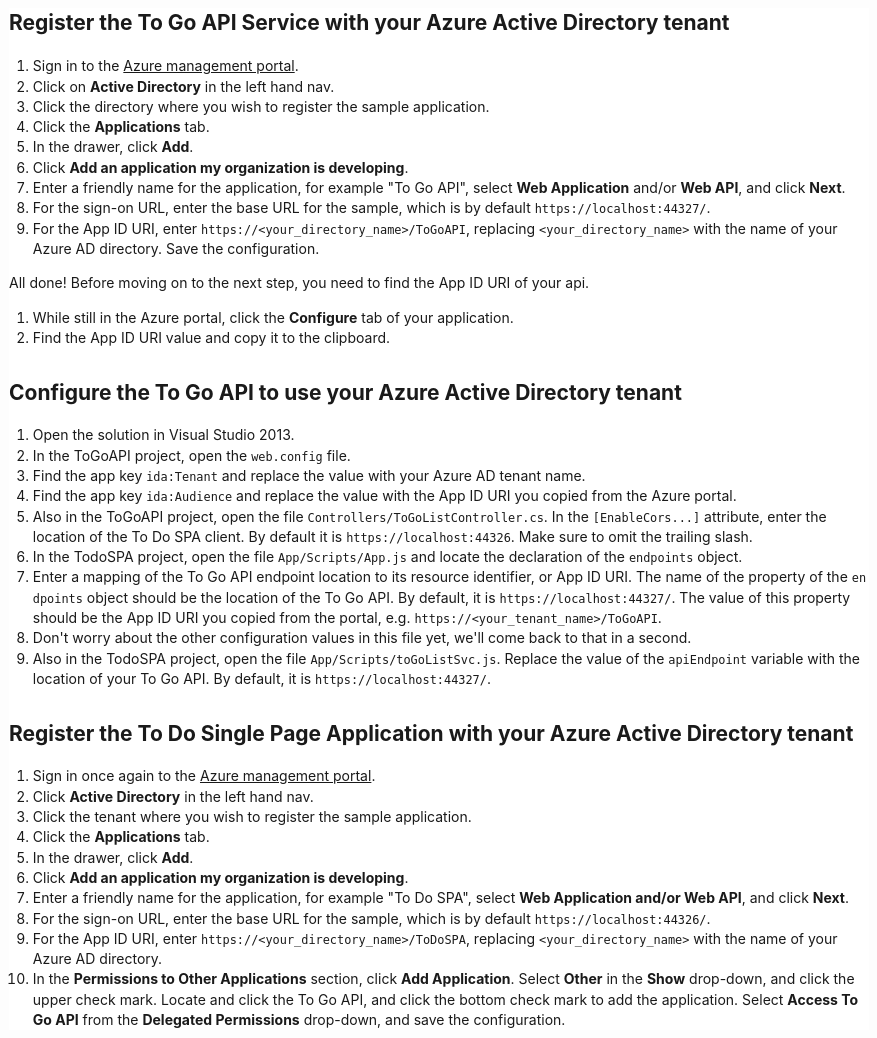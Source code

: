 ## Register the To Go API Service with your Azure Active Directory tenant

1. Sign in to the [Azure management portal](https://manage.windowsazure.com).
2. Click on **Active Directory** in the left hand nav.
3. Click the directory where you wish to register the sample application.
4. Click the **Applications** tab.
5. In the drawer, click **Add**.
6. Click **Add an application my organization is developing**.
7. Enter a friendly name for the application, for example "To Go API", select **Web Application** and/or **Web API**, and click **Next**.
8. For the sign-on URL, enter the base URL for the sample, which is by default `https://localhost:44327/`.
9. For the App ID URI, enter `https://<your_directory_name>/ToGoAPI`, replacing `<your_directory_name>` with the name of your Azure AD directory.  Save the configuration.

All done!  Before moving on to the next step, you need to find the App ID URI of your api.

1. While still in the Azure portal, click the **Configure** tab of your application.
2. Find the App ID URI value and copy it to the clipboard.

## Configure the To Go API to use your Azure Active Directory tenant

1. Open the solution in Visual Studio 2013.
2. In the ToGoAPI project, open the `web.config` file.
3. Find the app key `ida:Tenant` and replace the value with your Azure AD tenant name.
4. Find the app key `ida:Audience` and replace the value with the App ID URI you copied from the Azure portal.
5. Also in the ToGoAPI project, open the file `Controllers/ToGoListController.cs`.  In the `[EnableCors...]` attribute, enter the location of the To Do SPA client.  By default it is `https://localhost:44326`.  Make sure to omit the trailing slash.
5. In the TodoSPA project, open the file `App/Scripts/App.js` and locate the declaration of the `endpoints` object.
6. Enter a mapping of the To Go API endpoint location to its resource identifier, or App ID URI.  The name of the property of the `endpoints` object should be the location of the To Go API.  By default, it is `https://localhost:44327/`.  The value of this property should be the App ID URI you copied from the portal, e.g. `https://<your_tenant_name>/ToGoAPI`.
8. Don't worry about the other configuration values in this file yet, we'll come back to that in a second.
9. Also in the TodoSPA project, open the file `App/Scripts/toGoListSvc.js`.  Replace the value of the `apiEndpoint` variable with the location of your To Go API.  By default, it is `https://localhost:44327/`.

## Register the To Do Single Page Application with your Azure Active Directory tenant

1. Sign in once again to the [Azure management portal](https://manage.windowsazure.com).
2. Click **Active Directory** in the left hand nav.
3. Click the tenant where you wish to register the sample application.
4. Click the **Applications** tab.
5. In the drawer, click **Add**.
6. Click **Add an application my organization is developing**.
7. Enter a friendly name for the application, for example "To Do SPA", select **Web Application and/or Web API**, and click **Next**.
8. For the sign-on URL, enter the base URL for the sample, which is by default `https://localhost:44326/`.
9. For the App ID URI, enter `https://<your_directory_name>/ToDoSPA`, replacing `<your_directory_name>` with the name of your Azure AD directory.
10. In the **Permissions to Other Applications** section, click **Add Application**.  Select **Other** in the **Show** drop-down, and click the upper check mark.  Locate and click the To Go API, and click the bottom check mark to add the application.  Select **Access To Go API** from the **Delegated Permissions** drop-down, and save the configuration.
